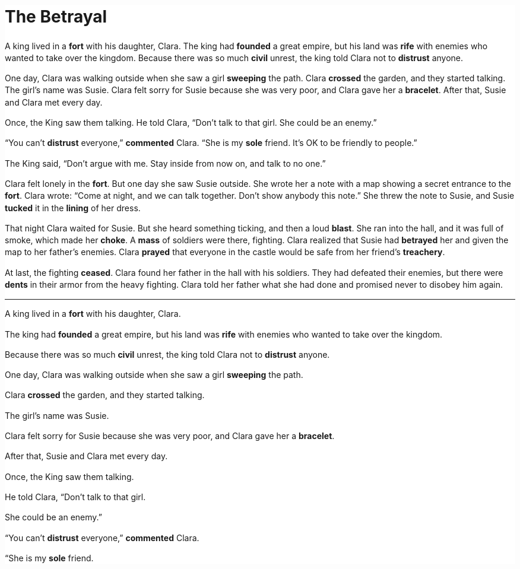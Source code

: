 # The **Betrayal**

A king lived in a **fort** with his daughter, Clara. The king had **founded** a great empire, but his land was **rife** with enemies who wanted to take over the kingdom. Because there was so much **civil** unrest, the king told Clara not to **distrust** anyone.

One day, Clara was walking outside when she saw a girl **sweeping** the path. Clara **crossed** the garden, and they started talking. The girl’s name was Susie. Clara felt sorry for Susie because she was very poor, and Clara gave her a **bracelet**. After that, Susie and Clara met every day.

Once, the King saw them talking. He told Clara, “Don’t talk to that girl. She could be an enemy.”

“You can’t **distrust** everyone,” **commented** Clara. “She is my **sole** friend. It’s OK to be friendly to people.”

The King said, “Don’t argue with me. Stay inside from now on, and talk to no one.”

Clara felt lonely in the **fort**. But one day she saw Susie outside. She wrote her a note with a map showing a secret entrance to the **fort**. Clara wrote: “Come at night, and we can talk together. Don’t show anybody this note.” She threw the note to Susie, and Susie **tucked** it in the **lining** of her dress.

That night Clara waited for Susie. But she heard something ticking, and then a loud **blast**. She ran into the hall, and it was full of smoke, which made her **choke**. A **mass** of soldiers were there, fighting. Clara realized that Susie had **betrayed** her and given the map to her father’s enemies. Clara **prayed** that everyone in the castle would be safe from her friend’s **treachery**.

At last, the fighting **ceased**. Clara found her father in the hall with his soldiers. They had defeated their enemies, but there were **dents** in their armor from the heavy fighting. Clara told her father what she had done and promised never to disobey him again.

---

A king lived in a **fort** with his daughter, Clara.

The king had **founded** a great empire, but his land was **rife** with enemies who wanted to take over the kingdom.

Because there was so much **civil** unrest, the king told Clara not to **distrust** anyone.

One day, Clara was walking outside when she saw a girl **sweeping** the path.

Clara **crossed** the garden, and they started talking.

The girl’s name was Susie.

Clara felt sorry for Susie because she was very poor, and Clara gave her a **bracelet**.

After that, Susie and Clara met every day.

Once, the King saw them talking.

He told Clara, “Don’t talk to that girl.

She could be an enemy.”

“You can’t **distrust** everyone,” **commented** Clara.

“She is my **sole** friend.
